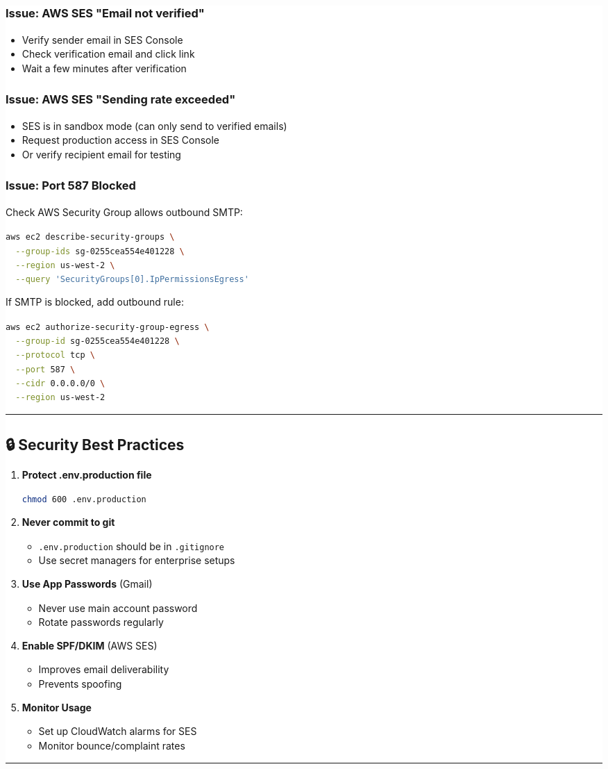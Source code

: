 ### Issue: AWS SES "Email not verified"

- Verify sender email in SES Console
- Check verification email and click link
- Wait a few minutes after verification

### Issue: AWS SES "Sending rate exceeded"

- SES is in sandbox mode (can only send to verified emails)
- Request production access in SES Console
- Or verify recipient email for testing

### Issue: Port 587 Blocked

Check AWS Security Group allows outbound SMTP:
```bash
aws ec2 describe-security-groups \
  --group-ids sg-0255cea554e401228 \
  --region us-west-2 \
  --query 'SecurityGroups[0].IpPermissionsEgress'
```

If SMTP is blocked, add outbound rule:
```bash
aws ec2 authorize-security-group-egress \
  --group-id sg-0255cea554e401228 \
  --protocol tcp \
  --port 587 \
  --cidr 0.0.0.0/0 \
  --region us-west-2
```

---

## 🔒 Security Best Practices

1. **Protect .env.production file**
   ```bash
   chmod 600 .env.production
   ```

2. **Never commit to git**
   - `.env.production` should be in `.gitignore`
   - Use secret managers for enterprise setups

3. **Use App Passwords** (Gmail)
   - Never use main account password
   - Rotate passwords regularly

4. **Enable SPF/DKIM** (AWS SES)
   - Improves email deliverability
   - Prevents spoofing

5. **Monitor Usage**
   - Set up CloudWatch alarms for SES
   - Monitor bounce/complaint rates

---